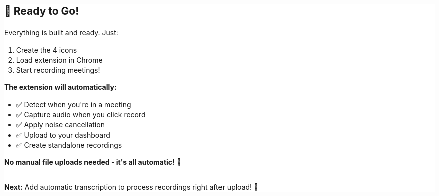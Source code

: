 ## 🚀 **Ready to Go!**

Everything is built and ready. Just:

1. Create the 4 icons
2. Load extension in Chrome
3. Start recording meetings!

**The extension will automatically:**
- ✅ Detect when you're in a meeting
- ✅ Capture audio when you click record
- ✅ Apply noise cancellation
- ✅ Upload to your dashboard
- ✅ Create standalone recordings

**No manual file uploads needed - it's all automatic!** 🎉

---

**Next:** Add automatic transcription to process recordings right after upload! 🎯




